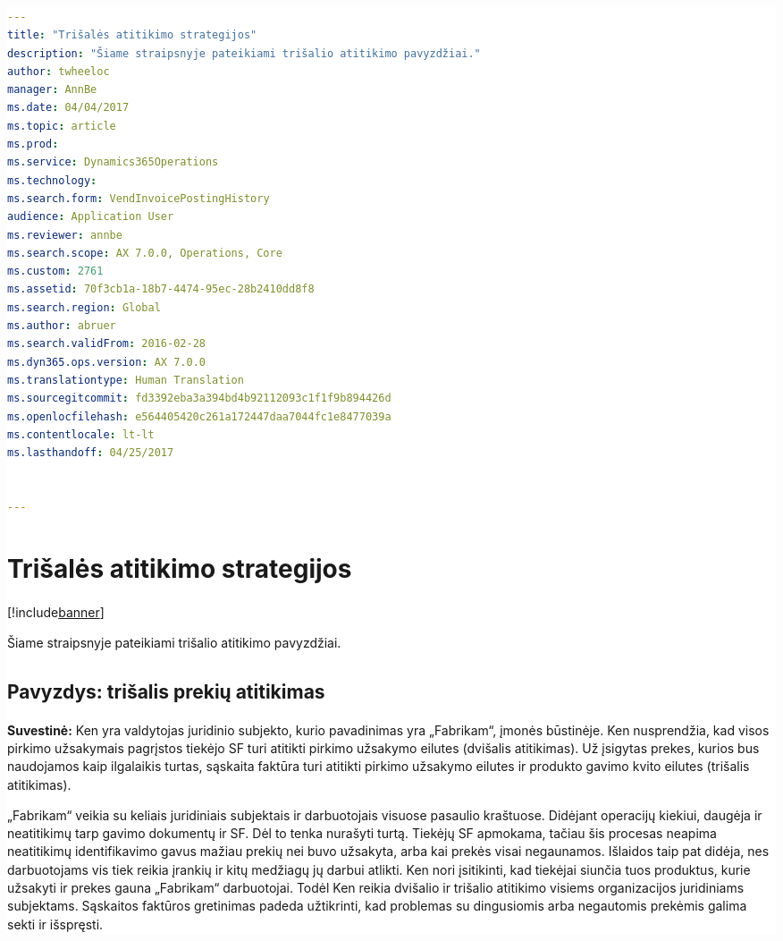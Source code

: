 ```yaml
---
title: "Trišalės atitikimo strategijos"
description: "Šiame straipsnyje pateikiami trišalio atitikimo pavyzdžiai."
author: twheeloc
manager: AnnBe
ms.date: 04/04/2017
ms.topic: article
ms.prod: 
ms.service: Dynamics365Operations
ms.technology: 
ms.search.form: VendInvoicePostingHistory
audience: Application User
ms.reviewer: annbe
ms.search.scope: AX 7.0.0, Operations, Core
ms.custom: 2761
ms.assetid: 70f3cb1a-18b7-4474-95ec-28b2410dd8f8
ms.search.region: Global
ms.author: abruer
ms.search.validFrom: 2016-02-28
ms.dyn365.ops.version: AX 7.0.0
ms.translationtype: Human Translation
ms.sourcegitcommit: fd3392eba3a394bd4b92112093c1f1f9b894426d
ms.openlocfilehash: e564405420c261a172447daa7044fc1e8477039a
ms.contentlocale: lt-lt
ms.lasthandoff: 04/25/2017


---
```


# <a name="three-way-matching-policies"></a>Trišalės atitikimo strategijos

[!include[banner](../includes/banner.md)]


Šiame straipsnyje pateikiami trišalio atitikimo pavyzdžiai.

<a name="example-three-way-matching-for-items"></a>Pavyzdys: trišalis prekių atitikimas
-------------------------------------

**Suvestinė:** Ken yra valdytojas juridinio subjekto, kurio pavadinimas yra „Fabrikam“, įmonės būstinėje. Ken nusprendžia, kad visos pirkimo užsakymais pagrįstos tiekėjo SF turi atitikti pirkimo užsakymo eilutes (dvišalis atitikimas). Už įsigytas prekes, kurios bus naudojamos kaip ilgalaikis turtas, sąskaita faktūra turi atitikti pirkimo užsakymo eilutes ir produkto gavimo kvito eilutes (trišalis atitikimas).

„Fabrikam“ veikia su keliais juridiniais subjektais ir darbuotojais visuose pasaulio kraštuose. Didėjant operacijų kiekiui, daugėja ir neatitikimų tarp gavimo dokumentų ir SF. Dėl to tenka nurašyti turtą. Tiekėjų SF apmokama, tačiau šis procesas neapima neatitikimų identifikavimo gavus mažiau prekių nei buvo užsakyta, arba kai prekės visai negaunamos. Išlaidos taip pat didėja, nes darbuotojams vis tiek reikia įrankių ir kitų medžiagų jų darbui atlikti. Ken nori įsitikinti, kad tiekėjai siunčia tuos produktus, kurie užsakyti ir prekes gauna „Fabrikam“ darbuotojai. Todėl Ken reikia dvišalio ir trišalio atitikimo visiems organizacijos juridiniams subjektams. Sąskaitos faktūros gretinimas padeda užtikrinti, kad problemas su dingusiomis arba negautomis prekėmis galima sekti ir išspręsti. 
